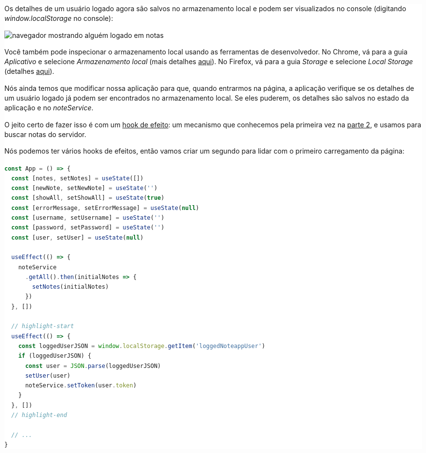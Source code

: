 Os detalhes de um usuário logado agora são salvos no armazenamento local e podem ser visualizados no console (digitando _window.localStorage_ no console):

![navegador mostrando alguém logado em notas](../../images/5/3e.png)

Você também pode inspecionar o armazenamento local usando as ferramentas de desenvolvedor. No Chrome, vá para a guia <i>Aplicativo</i> e selecione <i>Armazenamento local</i> (mais detalhes [aqui](https://developers.google.com/web/tools/chrome-devtools/storage/localstorage)). No Firefox, vá para a guia <i>Storage</i> e selecione <i>Local Storage</i> (detalhes [aqui](https://developer.mozilla.org/pt-BR/docs/Tools/Storage_Inspector)).

Nós ainda temos que modificar nossa aplicação para que, quando entrarmos na página, a aplicação verifique se os detalhes de um usuário logado já podem ser encontrados no armazenamento local. Se eles puderem, os detalhes são salvos no estado da aplicação e no <i>noteService</i>.

O jeito certo de fazer isso é com um [hook de efeito](https://pt-br.reactjs.org/docs/hooks-effect.html): um mecanismo que conhecemos pela primeira vez na [parte 2](/ptbr/part2/getting_data_from_server#effect-hooks), e usamos para buscar notas do servidor.

Nós podemos ter vários hooks de efeitos, então vamos criar um segundo para lidar com o primeiro carregamento da página:

```js
const App = () => {
  const [notes, setNotes] = useState([]) 
  const [newNote, setNewNote] = useState('')
  const [showAll, setShowAll] = useState(true)
  const [errorMessage, setErrorMessage] = useState(null)
  const [username, setUsername] = useState('') 
  const [password, setPassword] = useState('') 
  const [user, setUser] = useState(null) 

  useEffect(() => {
    noteService
      .getAll().then(initialNotes => {
        setNotes(initialNotes)
      })
  }, [])

  // highlight-start
  useEffect(() => {
    const loggedUserJSON = window.localStorage.getItem('loggedNoteappUser')
    if (loggedUserJSON) {
      const user = JSON.parse(loggedUserJSON)
      setUser(user)
      noteService.setToken(user.token)
    }
  }, [])
  // highlight-end

  // ...
}
```
